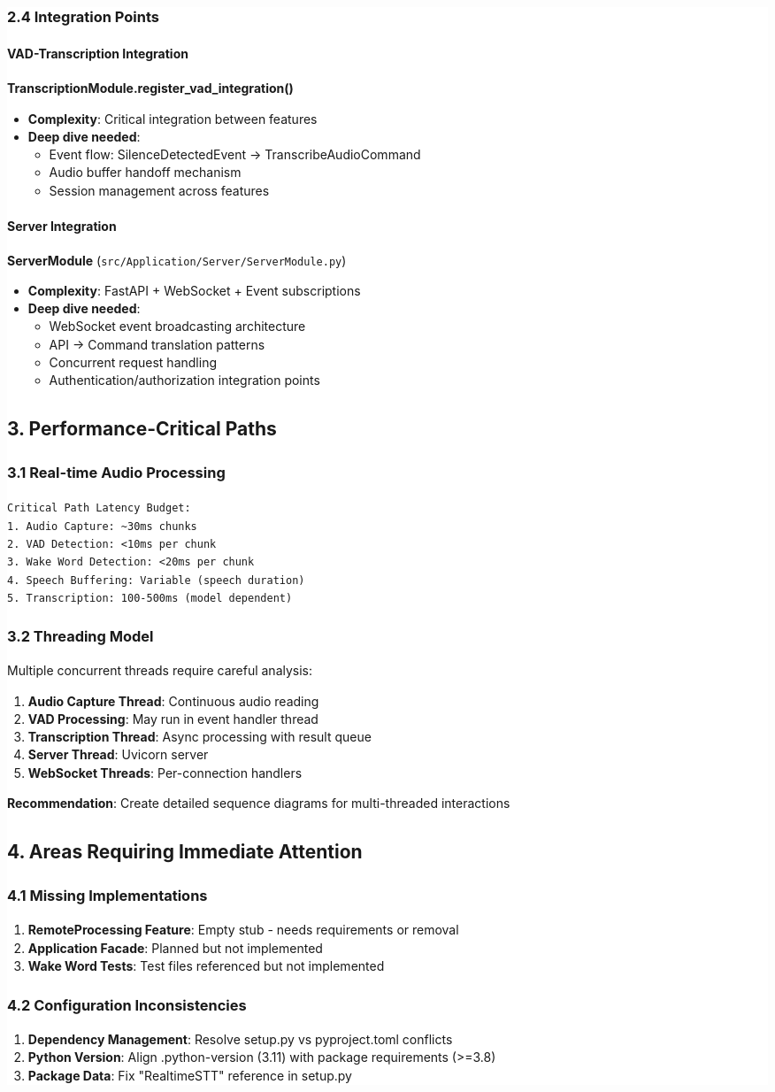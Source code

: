 ### 2.4 Integration Points

#### VAD-Transcription Integration
**TranscriptionModule.register_vad_integration()**
- **Complexity**: Critical integration between features
- **Deep dive needed**:
  - Event flow: SilenceDetectedEvent → TranscribeAudioCommand
  - Audio buffer handoff mechanism
  - Session management across features

#### Server Integration
**ServerModule** (`src/Application/Server/ServerModule.py`)
- **Complexity**: FastAPI + WebSocket + Event subscriptions
- **Deep dive needed**:
  - WebSocket event broadcasting architecture
  - API → Command translation patterns
  - Concurrent request handling
  - Authentication/authorization integration points

## 3. Performance-Critical Paths

### 3.1 Real-time Audio Processing
```
Critical Path Latency Budget:
1. Audio Capture: ~30ms chunks
2. VAD Detection: <10ms per chunk
3. Wake Word Detection: <20ms per chunk
4. Speech Buffering: Variable (speech duration)
5. Transcription: 100-500ms (model dependent)
```

### 3.2 Threading Model
Multiple concurrent threads require careful analysis:
1. **Audio Capture Thread**: Continuous audio reading
2. **VAD Processing**: May run in event handler thread
3. **Transcription Thread**: Async processing with result queue
4. **Server Thread**: Uvicorn server
5. **WebSocket Threads**: Per-connection handlers

**Recommendation**: Create detailed sequence diagrams for multi-threaded interactions

## 4. Areas Requiring Immediate Attention

### 4.1 Missing Implementations
1. **RemoteProcessing Feature**: Empty stub - needs requirements or removal
2. **Application Facade**: Planned but not implemented
3. **Wake Word Tests**: Test files referenced but not implemented

### 4.2 Configuration Inconsistencies
1. **Dependency Management**: Resolve setup.py vs pyproject.toml conflicts
2. **Python Version**: Align .python-version (3.11) with package requirements (>=3.8)
3. **Package Data**: Fix "RealtimeSTT" reference in setup.py
